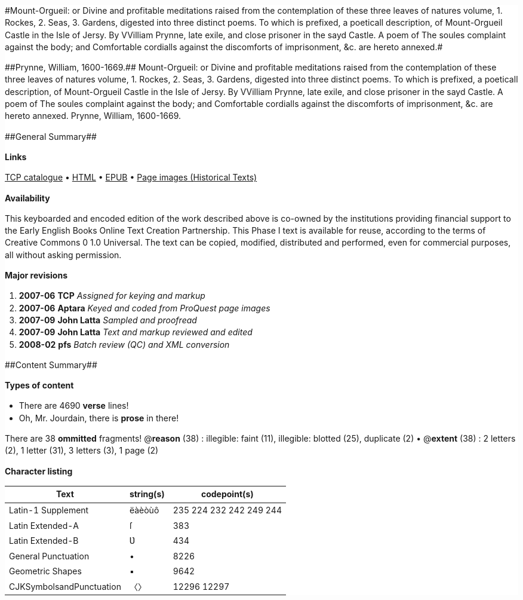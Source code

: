 #Mount-Orgueil: or Divine and profitable meditations raised from the contemplation of these three leaves of natures volume, 1. Rockes, 2. Seas, 3. Gardens, digested into three distinct poems. To which is prefixed, a poeticall description, of Mount-Orgueil Castle in the Isle of Jersy. By VVilliam Prynne, late exile, and close prisoner in the sayd Castle. A poem of The soules complaint against the body; and Comfortable cordialls against the discomforts of imprisonment, &c. are hereto annexed.#

##Prynne, William, 1600-1669.##
Mount-Orgueil: or Divine and profitable meditations raised from the contemplation of these three leaves of natures volume, 1. Rockes, 2. Seas, 3. Gardens, digested into three distinct poems. To which is prefixed, a poeticall description, of Mount-Orgueil Castle in the Isle of Jersy. By VVilliam Prynne, late exile, and close prisoner in the sayd Castle. A poem of The soules complaint against the body; and Comfortable cordialls against the discomforts of imprisonment, &c. are hereto annexed.
Prynne, William, 1600-1669.

##General Summary##

**Links**

[TCP catalogue](http://www.ota.ox.ac.uk/tcp/)  • 
[HTML](http://tei.it.ox.ac.uk/tcp/Texts-HTML/free/A91/A91224.html)  • 
[EPUB](http://tei.it.ox.ac.uk/tcp/Texts-EPUB/free/A91/A91224.epub) • 
[Page images (Historical Texts)](https://data.historicaltexts.jisc.ac.uk/view?pubId=eebo-99897084e&pageId=eebo-99897084e-137275-1)

**Availability**

This keyboarded and encoded edition of the
	       work described above is co-owned by the institutions
	       providing financial support to the Early English Books
	       Online Text Creation Partnership. This Phase I text is
	       available for reuse, according to the terms of Creative
	       Commons 0 1.0 Universal. The text can be copied,
	       modified, distributed and performed, even for
	       commercial purposes, all without asking permission.

**Major revisions**

1. __2007-06__ __TCP__ *Assigned for keying and markup*
1. __2007-06__ __Aptara__ *Keyed and coded from ProQuest page images*
1. __2007-09__ __John Latta__ *Sampled and proofread*
1. __2007-09__ __John Latta__ *Text and markup reviewed and edited*
1. __2008-02__ __pfs__ *Batch review (QC) and XML conversion*

##Content Summary##

**Types of content**

  * There are 4690 **verse** lines!
  * Oh, Mr. Jourdain, there is **prose** in there!

There are 38 **ommitted** fragments! 
 @__reason__ (38) : illegible: faint (11), illegible: blotted (25), duplicate (2)  •  @__extent__ (38) : 2 letters (2), 1 letter (31), 3 letters (3), 1 page (2)

**Character listing**


|Text|string(s)|codepoint(s)|
|---|---|---|
|Latin-1 Supplement|ëàèòùô|235 224 232 242 249 244|
|Latin Extended-A|ſ|383|
|Latin Extended-B|Ʋ|434|
|General Punctuation|•|8226|
|Geometric Shapes|▪|9642|
|CJKSymbolsandPunctuation|〈〉|12296 12297|
